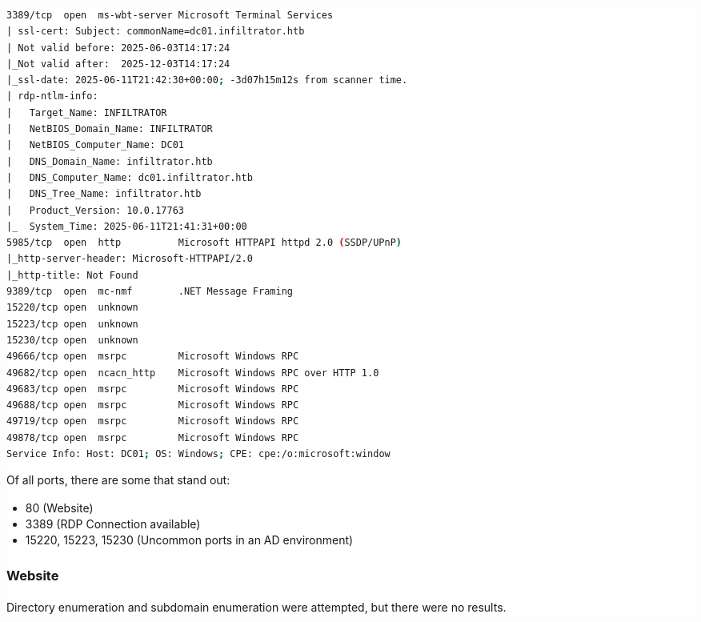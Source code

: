 ```bash
3389/tcp  open  ms-wbt-server Microsoft Terminal Services
| ssl-cert: Subject: commonName=dc01.infiltrator.htb
| Not valid before: 2025-06-03T14:17:24
|_Not valid after:  2025-12-03T14:17:24
|_ssl-date: 2025-06-11T21:42:30+00:00; -3d07h15m12s from scanner time.
| rdp-ntlm-info: 
|   Target_Name: INFILTRATOR
|   NetBIOS_Domain_Name: INFILTRATOR
|   NetBIOS_Computer_Name: DC01
|   DNS_Domain_Name: infiltrator.htb
|   DNS_Computer_Name: dc01.infiltrator.htb
|   DNS_Tree_Name: infiltrator.htb
|   Product_Version: 10.0.17763
|_  System_Time: 2025-06-11T21:41:31+00:00
5985/tcp  open  http          Microsoft HTTPAPI httpd 2.0 (SSDP/UPnP)
|_http-server-header: Microsoft-HTTPAPI/2.0
|_http-title: Not Found
9389/tcp  open  mc-nmf        .NET Message Framing
15220/tcp open  unknown
15223/tcp open  unknown
15230/tcp open  unknown
49666/tcp open  msrpc         Microsoft Windows RPC
49682/tcp open  ncacn_http    Microsoft Windows RPC over HTTP 1.0
49683/tcp open  msrpc         Microsoft Windows RPC
49688/tcp open  msrpc         Microsoft Windows RPC
49719/tcp open  msrpc         Microsoft Windows RPC
49878/tcp open  msrpc         Microsoft Windows RPC
Service Info: Host: DC01; OS: Windows; CPE: cpe:/o:microsoft:window
```
Of all ports, there are some that stand out:
- 80 (Website)
- 3389 (RDP Connection available)
- 15220, 15223, 15230 (Uncommon ports in an AD environment)

### Website
Directory enumeration and subdomain enumeration were attempted, but there were no results.